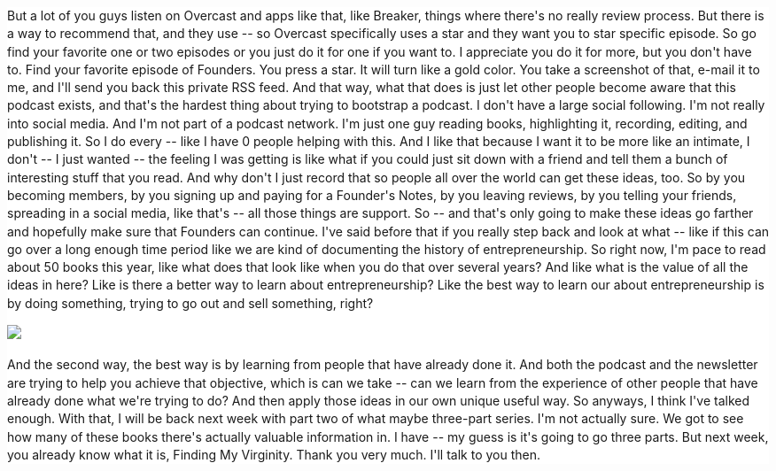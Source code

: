 But a lot of you guys listen on Overcast and apps like that, like Breaker, things where there's no really review process. But there is a way to recommend that, and they use -- so Overcast specifically uses a star and they want you to star specific episode. So go find your favorite one or two episodes or you just do it for one if you want to. I appreciate you do it for more, but you don't have to. Find your favorite episode of Founders. You press a star. It will turn like a gold color. You take a screenshot of that, e-mail it to me, and I'll send you back this private RSS feed. And that way, what that does is just let other people become aware that this podcast exists, and that's the hardest thing about trying to bootstrap a podcast. I don't have a large social following. I'm not really into social media. And I'm not part of a podcast network. I'm just one guy reading books, highlighting it, recording, editing, and publishing it. So I do every -- like I have 0 people helping with this. And I like that because I want it to be more like an intimate, I don't -- I just wanted -- the feeling I was getting is like what if you could just sit down with a friend and tell them a bunch of interesting stuff that you read. And why don't I just record that so people all over the world can get these ideas, too. So by you becoming members, by you signing up and paying for a Founder's Notes, by you leaving reviews, by you telling your friends, spreading in a social media, like that's -- all those things are support. So -- and that's only going to make these ideas go farther and hopefully make sure that Founders can continue. I've said before that if you really step back and look at what -- like if this can go over a long enough time period like we are kind of documenting the history of entrepreneurship. So right now, I'm pace to read about 50 books this year, like what does that look like when you do that over several years? And like what is the value of all the ideas in here? Like is there a better way to learn about entrepreneurship? Like the best way to learn our about entrepreneurship is by doing something, trying to go out and sell something, right?

![](https://www.foundersnotes.com/static/images/new_icons/chevron-down-alt-thin.svg)

And the second way, the best way is by learning from people that have already done it. And both the podcast and the newsletter are trying to help you achieve that objective, which is can we take -- can we learn from the experience of other people that have already done what we're trying to do? And then apply those ideas in our own unique useful way. So anyways, I think I've talked enough. With that, I will be back next week with part two of what maybe three-part series. I'm not actually sure. We got to see how many of these books there's actually valuable information in. I have -- my guess is it's going to go three parts. But next week, you already know what it is, Finding My Virginity. Thank you very much. I'll talk to you then.